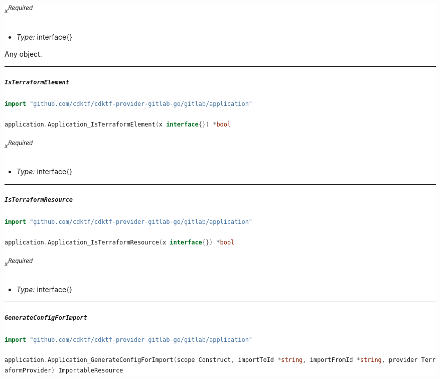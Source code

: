 ###### `x`<sup>Required</sup> <a name="x" id="@cdktf/provider-gitlab.application.Application.isConstruct.parameter.x"></a>

- *Type:* interface{}

Any object.

---

##### `IsTerraformElement` <a name="IsTerraformElement" id="@cdktf/provider-gitlab.application.Application.isTerraformElement"></a>

```go
import "github.com/cdktf/cdktf-provider-gitlab-go/gitlab/application"

application.Application_IsTerraformElement(x interface{}) *bool
```

###### `x`<sup>Required</sup> <a name="x" id="@cdktf/provider-gitlab.application.Application.isTerraformElement.parameter.x"></a>

- *Type:* interface{}

---

##### `IsTerraformResource` <a name="IsTerraformResource" id="@cdktf/provider-gitlab.application.Application.isTerraformResource"></a>

```go
import "github.com/cdktf/cdktf-provider-gitlab-go/gitlab/application"

application.Application_IsTerraformResource(x interface{}) *bool
```

###### `x`<sup>Required</sup> <a name="x" id="@cdktf/provider-gitlab.application.Application.isTerraformResource.parameter.x"></a>

- *Type:* interface{}

---

##### `GenerateConfigForImport` <a name="GenerateConfigForImport" id="@cdktf/provider-gitlab.application.Application.generateConfigForImport"></a>

```go
import "github.com/cdktf/cdktf-provider-gitlab-go/gitlab/application"

application.Application_GenerateConfigForImport(scope Construct, importToId *string, importFromId *string, provider TerraformProvider) ImportableResource
```
